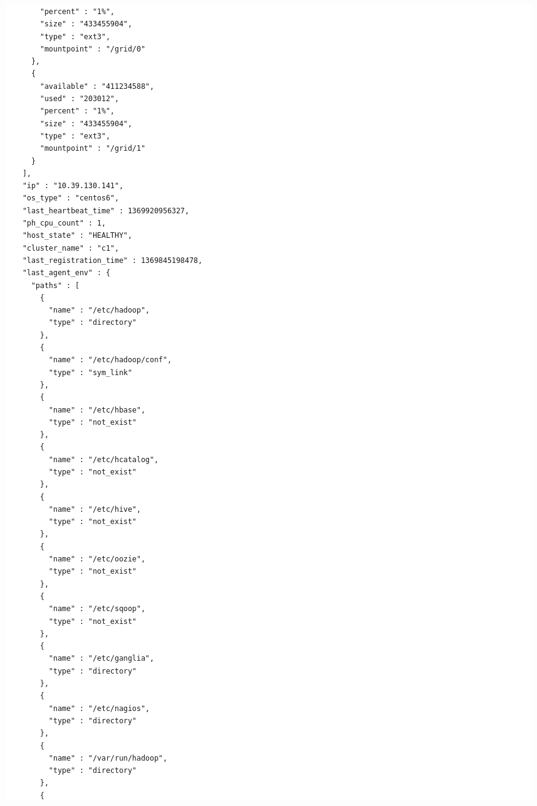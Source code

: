            "percent" : "1%",
            "size" : "433455904",
            "type" : "ext3",
            "mountpoint" : "/grid/0"
          },
          {
            "available" : "411234588",
            "used" : "203012",
            "percent" : "1%",
            "size" : "433455904",
            "type" : "ext3",
            "mountpoint" : "/grid/1"
          }
        ],
        "ip" : "10.39.130.141",
        "os_type" : "centos6",
        "last_heartbeat_time" : 1369920956327,
        "ph_cpu_count" : 1,
        "host_state" : "HEALTHY",
        "cluster_name" : "c1",
        "last_registration_time" : 1369845198478,
        "last_agent_env" : {
          "paths" : [
            {
              "name" : "/etc/hadoop",
              "type" : "directory"
            },
            {
              "name" : "/etc/hadoop/conf",
              "type" : "sym_link"
            },
            {
              "name" : "/etc/hbase",
              "type" : "not_exist"
            },
            {
              "name" : "/etc/hcatalog",
              "type" : "not_exist"
            },
            {
              "name" : "/etc/hive",
              "type" : "not_exist"
            },
            {
              "name" : "/etc/oozie",
              "type" : "not_exist"
            },
            {
              "name" : "/etc/sqoop",
              "type" : "not_exist"
            },
            {
              "name" : "/etc/ganglia",
              "type" : "directory"
            },
            {
              "name" : "/etc/nagios",
              "type" : "directory"
            },
            {
              "name" : "/var/run/hadoop",
              "type" : "directory"
            },
            {